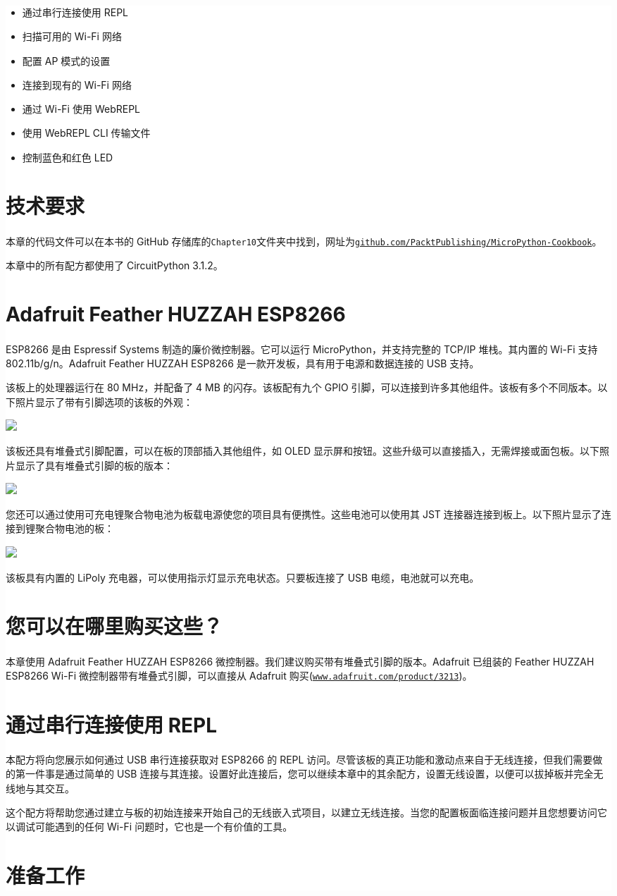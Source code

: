 +   通过串行连接使用 REPL

+   扫描可用的 Wi-Fi 网络

+   配置 AP 模式的设置

+   连接到现有的 Wi-Fi 网络

+   通过 Wi-Fi 使用 WebREPL

+   使用 WebREPL CLI 传输文件

+   控制蓝色和红色 LED

# 技术要求

本章的代码文件可以在本书的 GitHub 存储库的`Chapter10`文件夹中找到，网址为[`github.com/PacktPublishing/MicroPython-Cookbook`](https://github.com/PacktPublishing/MicroPython-Cookbook)。

本章中的所有配方都使用了 CircuitPython 3.1.2。

# Adafruit Feather HUZZAH ESP8266

ESP8266 是由 Espressif Systems 制造的廉价微控制器。它可以运行 MicroPython，并支持完整的 TCP/IP 堆栈。其内置的 Wi-Fi 支持 802.11b/g/n。Adafruit Feather HUZZAH ESP8266 是一款开发板，具有用于电源和数据连接的 USB 支持。

该板上的处理器运行在 80 MHz，并配备了 4 MB 的闪存。该板配有九个 GPIO 引脚，可以连接到许多其他组件。该板有多个不同版本。以下照片显示了带有引脚选项的该板的外观：

![](https://github.com/OpenDocCN/freelearn-python-pt2-zh/raw/master/docs/mcpy-cb/img/829cc862-59b3-4010-8e2e-3a9d44794a1f.png)

该板还具有堆叠式引脚配置，可以在板的顶部插入其他组件，如 OLED 显示屏和按钮。这些升级可以直接插入，无需焊接或面包板。以下照片显示了具有堆叠式引脚的板的版本：

![](https://github.com/OpenDocCN/freelearn-python-pt2-zh/raw/master/docs/mcpy-cb/img/5467a9e0-0c89-4df8-a997-137d53bf4b15.png)

您还可以通过使用可充电锂聚合物电池为板载电源使您的项目具有便携性。这些电池可以使用其 JST 连接器连接到板上。以下照片显示了连接到锂聚合物电池的板：

![](https://github.com/OpenDocCN/freelearn-python-pt2-zh/raw/master/docs/mcpy-cb/img/9967247a-f240-4e06-856a-6713b3559ad4.png)

该板具有内置的 LiPoly 充电器，可以使用指示灯显示充电状态。只要板连接了 USB 电缆，电池就可以充电。

# 您可以在哪里购买这些？

本章使用 Adafruit Feather HUZZAH ESP8266 微控制器。我们建议购买带有堆叠式引脚的版本。Adafruit 已组装的 Feather HUZZAH ESP8266 Wi-Fi 微控制器带有堆叠式引脚，可以直接从 Adafruit 购买([`www.adafruit.com/product/3213`](https://www.adafruit.com/product/3213))。

# 通过串行连接使用 REPL

本配方将向您展示如何通过 USB 串行连接获取对 ESP8266 的 REPL 访问。尽管该板的真正功能和激动点来自于无线连接，但我们需要做的第一件事是通过简单的 USB 连接与其连接。设置好此连接后，您可以继续本章中的其余配方，设置无线设置，以便可以拔掉板并完全无线地与其交互。

这个配方将帮助您通过建立与板的初始连接来开始自己的无线嵌入式项目，以建立无线连接。当您的配置板面临连接问题并且您想要访问它以调试可能遇到的任何 Wi-Fi 问题时，它也是一个有价值的工具。

# 准备工作
